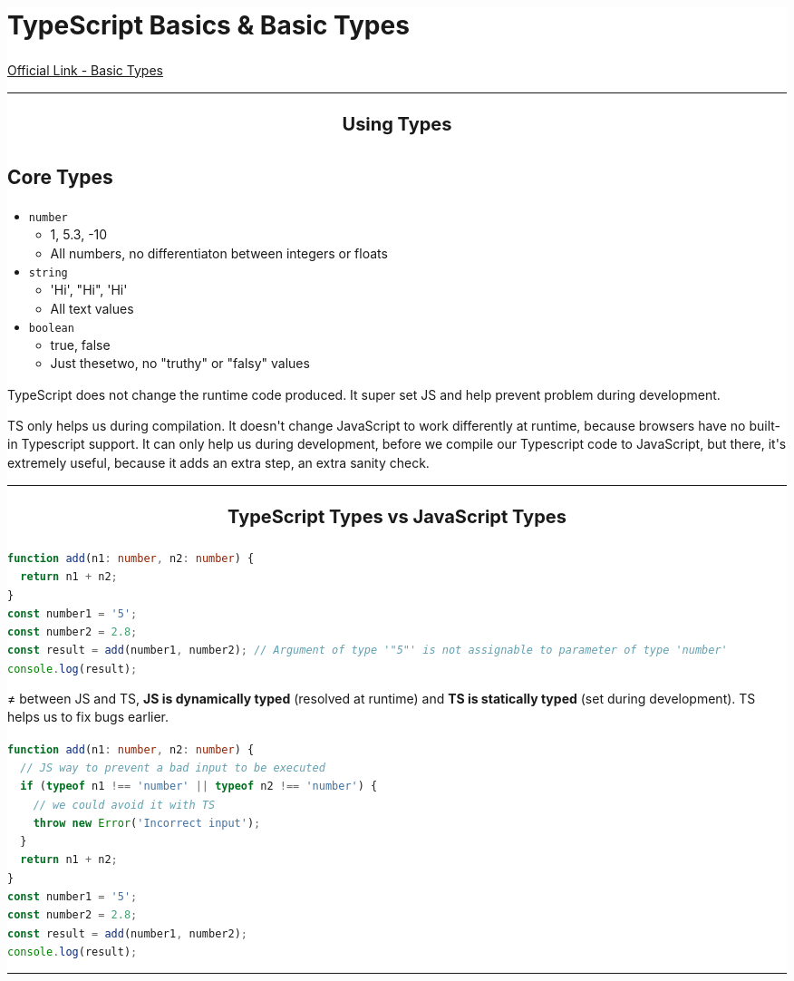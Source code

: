 # TypeScript Basics & Basic Types

[Official Link - Basic Types](https://www.typescriptlang.org/docs/handbook/basic-types.html)

---

<p style="text-align: center; font-size: 20px; font-weight: bold"> Using Types </p>

## Core Types

- `number`
  - 1, 5.3, -10
  - All numbers, no differentiaton between integers or floats
- `string`
  - 'Hi', "Hi", 'Hi'
  - All text values
- `boolean`
  - true, false
  - Just thesetwo, no "truthy" or "falsy" values

TypeScript does not change the runtime code produced. It super set JS and help prevent problem during development.

TS only helps us during compilation. It doesn't change JavaScript to work differently at runtime, because browsers have
no built-in Typescript support. It can only help us during development, before we compile our Typescript code to
JavaScript, but there, it's extremely useful, because it adds an extra step, an extra sanity check.

---

<p style="text-align: center; font-size: 20px; font-weight: bold"> TypeScript Types vs JavaScript Types </p>

```ts
function add(n1: number, n2: number) {
  return n1 + n2;
}
const number1 = '5';
const number2 = 2.8;
const result = add(number1, number2); // Argument of type '"5"' is not assignable to parameter of type 'number'
console.log(result);
```

≠ between JS and TS, **JS is dynamically typed** (resolved at runtime) and **TS is statically typed** (set during development). TS helps us to fix bugs earlier.

```ts
function add(n1: number, n2: number) {
  // JS way to prevent a bad input to be executed
  if (typeof n1 !== 'number' || typeof n2 !== 'number') {
    // we could avoid it with TS
    throw new Error('Incorrect input');
  }
  return n1 + n2;
}
const number1 = '5';
const number2 = 2.8;
const result = add(number1, number2);
console.log(result);
```

---